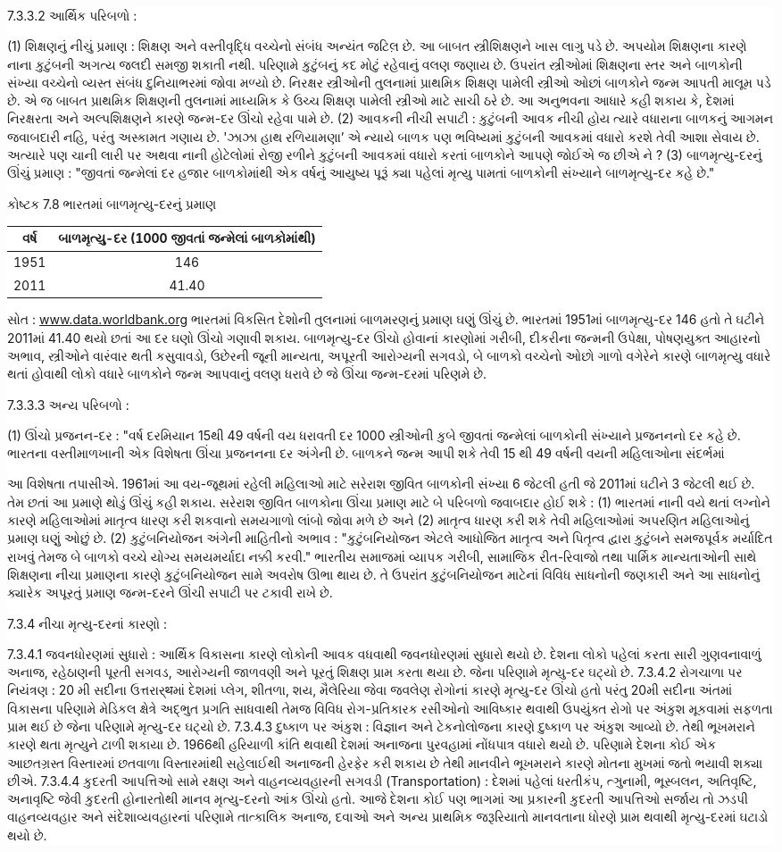 7.3.3.2 આર્થિક પરિબળો : 

(1) શિક્ષણનું નીચું પ્રમાણ : શિક્ષણ અને વસ્તીવૃદ્ધિ વચ્ચેનો સંબંધ અન્યંત જટિલ઼ છે. આ બાબત સ્ત્રીશિક્ષણને ખાસ લાગુ પડે છે. અપયોમ શિક્ષણના કારણે નાના કુટુંબની અગત્ય જલદી સમજી શકાતી નથી. પરિણામે કુટુંબનું કદ મોટું રહેવાનું વલણ જણાય છે. ઉપરાંત સ્ત્રીઓમાં શિક્ષણના સ્તર અને બાળકોની સંખ્યા વચ્ચેનો વ્યસ્ત સંબંધ દુનિયાભરમાં જોવા મળ્યો છે. નિરક્ષર સ્ત્રીઓની તુલનામાં પ્રાથમિક શિક્ષણ પામેલી સ્ત્રીઓ ઓછાં બાળકોને જન્મ આપતી માલૂમ પડે છે. એ જ બાબત પ્રાથમિક શિક્ષણની તુલનામાં માધ્યમિક કે ઉચ્ચ શિક્ષણ પામેલી સ્ત્રીઓ માટે સાચી ઠરે છે. આ અનુભવના આધારે કહી શકાય કે, દેશમાં નિરક્ષરતા અને અલ્પશિક્ષણને કારણે જન્મ-દર ઊંચો રહેવા પામે છે.
(2) આવકની નીચી સપાટી : કુટુંબની આવક નીચી હોય ત્યારે વધારાના બાળકનું આગમન જવાબદારી નહિ, પરંતુ અસ્કામત ગણાય છે. 'ઝાઝા હાથ રળિયામણા’ એ ન્યાયે બાળક પણ ભવિષ્યમાં કુટુંબની આવકમાં વધારો કરશે તેવી આશા સેવાય છે. અત્યારે પણ ચાની લારી પર અથવા નાની હોટેલોમાં રોજી રળીને કુટુંબની આવકમાં વધારો કરતાં બાળકોને આપણે જોઈએ જ છીએ ને ?
(3) બાળમૃત્યુ-દરનું ઊંચું પ્રમાણ : "જીવતાં જન્મેલાં દર હજાર બાળકોમાંથી એક વર્ષનું આયુષ્ય પૂરૂં ક્યા પહેલાં મૃત્યુ પામતાં બાળકોની સંખ્યાને બાળમૃત્યુ-દર કહે છે."

કોષ્ટક 7.8 ભારતમાં બાળમૃત્યુ-દરનું પ્રમાણ

| વર્ષ | બાળમૃત્યુ-દર (1000 જીવતાં જન્મેલાં બાળકોમાંથી) |
| :--: | :--: |
| 1951 | 146 |
| 2011 | 41.40 |

સોત : www.data.worldbank.org
ભારતમાં વિકસિત દેશોની તુલનામાં બાળમરણનું પ્રમાણ ઘણું ઊંચું છે. ભારતમાં 1951માં બાળમૃત્યુ-દર 146 હતો તે ઘટીને 2011માં 41.40 થયો છતાં આ દર ઘણો ઊંચો ગણાવી શકાય. બાળમૃત્યુ-દર ઊંચો હોવાનાં કારણોમાં ગરીબી, દીકરીના જન્મની ઉપેક્ષા, પોષણયુક્ત આહારનો અભાવ, સ્ત્રીઓને વારંવાર થતી કસુવાવડો, ઉછેરની જૂની માન્યતા, અપૂરતી આરોગ્યની સગવડો, બે બાળકો વચ્ચેનો ઓછો ગાળો વગેરેને કારણે બાળમૃત્યુ વધારે થતાં હોવાથી લોકો વધારે બાળકોને જન્મ આપવાનું વલણ ધરાવે છે જે ઊંચા જન્મ-દરમાં પરિણમે છે.

7.3.3.3 અન્ય પરિબળો :

(1) ઊંચો પ્રજનન-દર : "વર્ષ દરમિયાન 15થી 49 વર્ષની વય ધરાવતી દર 1000 સ્ત્રીઓની કુબે જીવતાં જન્મેલાં બાળકોની સંખ્યાને પ્રજનનનો દર કહે છે. ભારતના વસ્તીમાળખાની એક વિશેષતા ઊંચા પ્રજનનના દર અંગેની છે. બાળકને જન્મ આપી શકે તેવી 15 થી 49 વર્ષની વયની મહિલાઓના સંદર્ભમાં

આ વિશેષતા તપાસીએ. 1961માં આ વય-જૂથમાં રહેલી મહિલાઓ માટે સરેરાશ જીવિત બાળકોની સંખ્યા 6 જેટલી હતી જે 2011માં ઘટીને 3 જેટલી થઈ છે. તેમ છતાં આ પ્રમાણે થોડું ઊંચું કહી શકાય. સરેરાશ જીવિત બાળકોના ઊંચા પ્રમાણ માટે બે પરિબળો જવાબદાર હોઈ શકે : (1) ભારતમાં નાની વયે થતાં લગ્નોને કારણે મહિલાઓમાં માતૃત્વ ધારણ કરી શકવાનો સમયગાળો લાંબો જોવા મળે છે અને (2) માતૃત્વ ધારણ કરી શકે તેવી મહિલાઓમાં અપરણિત મહિલાઓનું પ્રમાણ ઘણું ઓછું છે.
(2) કુટુંબનિયોજન અંગેની માહિતીનો અભાવ : "કુટુંબનિયોજન એટલે આધોજિત માતૃત્વ અને પિતૃત્વ દ્વારા કુટુંબને સમજપૂર્વક મર્યાદિત રાખવું તેમજ બે બાળકો વચ્ચે યોગ્ય સમયમર્યાદા નક્કી કરવી." ભારતીય સમાજમાં વ્યાપક ગરીબી, સામાજિક રીત-રિવાજો તથા પાર્મિક માન્યતાઓની સાથે શિક્ષણના નીચા પ્રમાણના કારણે કુટુંબનિયોજન સામે અવરોષ ઊભા થાય છે. તે ઉપરાંત કુટુંબનિયોજન માટેનાં વિવિધ સાધનોની જણકારી અને આ સાધનોનું ક્યારેક અપૂરતું પ્રમાણ જન્મ-દરને ઊંચી સપાટી પર ટકાવી રાખે છે.

7.3.4 નીચા મૃત્યુ-દરનાં કારણો : 

7.3.4.1 જવનધોરણમાં સુધારો : આર્થિક વિકાસના કારણે લોકોની આવક વધવાથી જવનધોરણમાં સુધારો થયો છે. દેશના લોકો પહેલાં કરતા સારી ગુણવનાવાળું અનાજ, રહેઠાણની પૂરતી સગવડ, આરોગ્યની જાળવણી અને પૂરતું શિક્ષણ પ્રામ કરતા થયા છે. જેના પરિણામે મૃત્યુ-દર ઘટ્યો છે.
7.3.4.2 રોગચાળા પર નિયંત્રણ : 20 મી સદીના ઉત્તરાર્थમાં દેશમાં પ્લેગ, શીતળા, શય, મૈલેરિયા જેવા જવલેણ રોગોનાં કારણે મૃત્યુ-દર ઊંચો હતો પરંતુ 20મી સદીના અંતમાં વિકાસના પરિણામે મેડિકલ ક્ષેત્રે અદ્ભુત પ્રગતિ સાધવાથી તેમજ વિવિધ રોગ-પ્રતિકારક રસીઓનો આવિષ્કાર થવાથી ઉપયુંક્ત રોગો પર અંકુશ મૂકવામાં સફળતા પ્રામ થઈ છે જેના પરિણામે મૃત્યુ-દર ઘટ્યો છે.
7.3.4.3 દુષ્કાળ પર અંકુશ : વિજ્ઞાન અને ટેકનોલોજના કારણે દુષ્કાળ પર અંકુશ આવ્યો છે. તેથી ભૂખમરાને કારણે થતા મૃત્યુને ટાળી શકાયા છે. 1966થી હરિયાળી કાંતિ થવાથી દેશમાં અનાજના પુરવહામાં નોંધપાત્ર વધારો થયો છે. પરિણામે દેશના કોઈ એક આછતગ્રસ્ત વિસ્તારમાં છતવાળા વિસ્તારમાંથી સહેલાઈથી અનાજની હેરફેર કરી શકાય છે તેથી માનવીને ભૂખમરાને કારણે મોતના મુખમાં જતો ભયાવી શક્યા છીએ.
7.3.4.4 કુદરતી આપત્તિઓ સામે રક્ષણ અને વાહનવ્યવહારની સગવડી (Transportation) : દેશમાં પહેલાં ધરતીકંપ, ત્ઞુનામી, ભૂસ્બલન, અતિવૃષ્ટિ, અનાવૃષ્ટિ જેવી કુદરતી હોનારતોથી માનવ મૃત્યુ-દરનો આંક ઊંચો હતો. આજે દેશના કોઈ પણ ભાગમાં આ પ્રકારની કુદરતી આપત્તિઓ સર્જાય તો ઝડપી વાહનવ્યવહાર અને સંદેશાવ્યવહારનાં પરિણામે તાત્કાલિક અનાજ, દવાઓ અને અન્ય પ્રાથમિક જરૂરિયાતો માનવતાના ધોરણે પ્રામ થવાથી મૃત્યુ-દરમાં ઘટાડો થયો છે.
